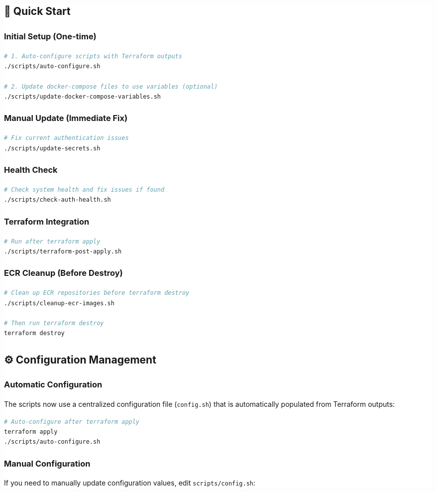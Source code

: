 ## 🚀 Quick Start

### Initial Setup (One-time)
```bash
# 1. Auto-configure scripts with Terraform outputs
./scripts/auto-configure.sh

# 2. Update docker-compose files to use variables (optional)
./scripts/update-docker-compose-variables.sh
```

### Manual Update (Immediate Fix)
```bash
# Fix current authentication issues
./scripts/update-secrets.sh
```

### Health Check
```bash
# Check system health and fix issues if found
./scripts/check-auth-health.sh
```

### Terraform Integration
```bash
# Run after terraform apply
./scripts/terraform-post-apply.sh
```

### ECR Cleanup (Before Destroy)
```bash
# Clean up ECR repositories before terraform destroy
./scripts/cleanup-ecr-images.sh

# Then run terraform destroy
terraform destroy
```

## ⚙️ Configuration Management

### Automatic Configuration
The scripts now use a centralized configuration file (`config.sh`) that is automatically populated from Terraform outputs:

```bash
# Auto-configure after terraform apply
terraform apply
./scripts/auto-configure.sh
```

### Manual Configuration
If you need to manually update configuration values, edit `scripts/config.sh`:
